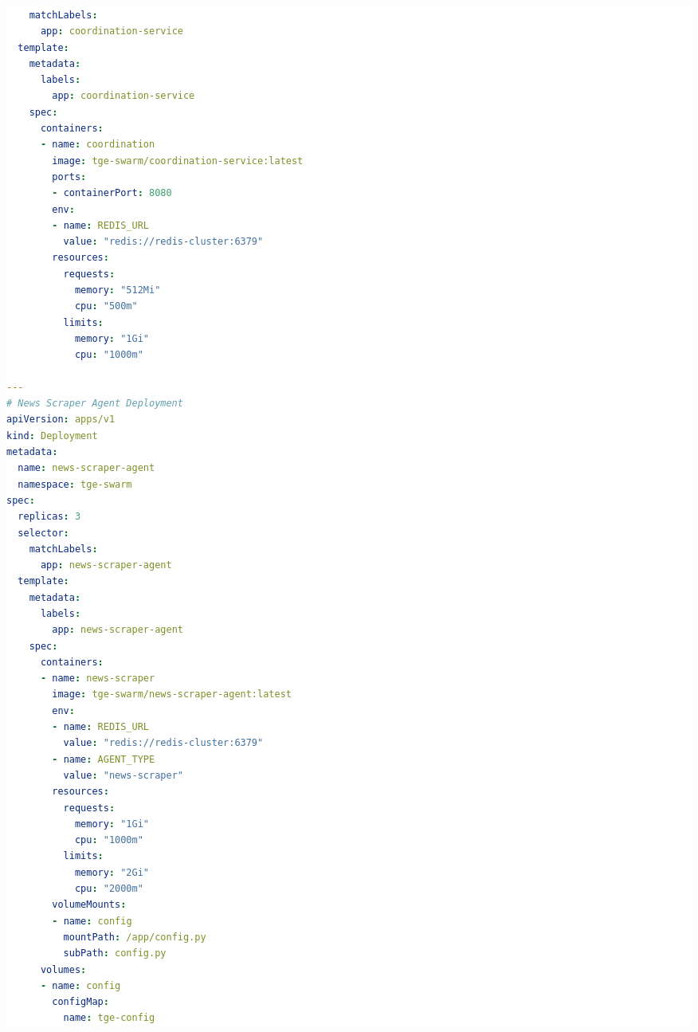 ```yaml
    matchLabels:
      app: coordination-service
  template:
    metadata:
      labels:
        app: coordination-service
    spec:
      containers:
      - name: coordination
        image: tge-swarm/coordination-service:latest
        ports:
        - containerPort: 8080
        env:
        - name: REDIS_URL
          value: "redis://redis-cluster:6379"
        resources:
          requests:
            memory: "512Mi"
            cpu: "500m"
          limits:
            memory: "1Gi"
            cpu: "1000m"

---
# News Scraper Agent Deployment
apiVersion: apps/v1
kind: Deployment
metadata:
  name: news-scraper-agent
  namespace: tge-swarm
spec:
  replicas: 3
  selector:
    matchLabels:
      app: news-scraper-agent
  template:
    metadata:
      labels:
        app: news-scraper-agent
    spec:
      containers:
      - name: news-scraper
        image: tge-swarm/news-scraper-agent:latest
        env:
        - name: REDIS_URL
          value: "redis://redis-cluster:6379"
        - name: AGENT_TYPE
          value: "news-scraper"
        resources:
          requests:
            memory: "1Gi"
            cpu: "1000m"
          limits:
            memory: "2Gi"
            cpu: "2000m"
        volumeMounts:
        - name: config
          mountPath: /app/config.py
          subPath: config.py
      volumes:
      - name: config
        configMap:
          name: tge-config
```